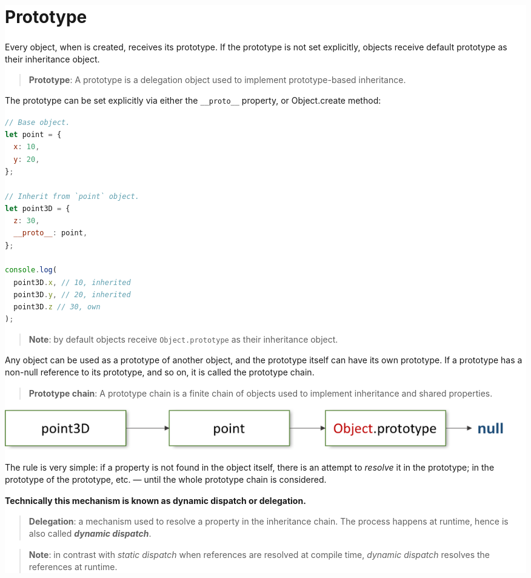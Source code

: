 # Prototype

Every object, when is created, receives its prototype. If the prototype is not set explicitly, objects receive default prototype as their inheritance object.

> **Prototype**: A prototype is a delegation object used to implement prototype-based inheritance.

The prototype can be set explicitly via either the `__proto__` property, or Object.create method:

```js
// Base object.
let point = {
  x: 10,
  y: 20,
};

// Inherit from `point` object.
let point3D = {
  z: 30,
  __proto__: point,
};

console.log(
  point3D.x, // 10, inherited
  point3D.y, // 20, inherited
  point3D.z // 30, own
);
```

> **Note**: by default objects receive `Object.prototype` as their inheritance object.

Any object can be used as a prototype of another object, and the prototype itself can have its own prototype. If a prototype has a non-null reference to its prototype, and so on, it is called the prototype chain.

> **Prototype chain**: A prototype chain is a finite chain of objects used to implement inheritance and shared properties.

![Prototype Chain](../../Assets/prototype-chain-new.png)

The rule is very simple: if a property is not found in the object itself, there is an attempt to _resolve_ it in the prototype; in the prototype of the prototype, etc. — until the whole prototype chain is considered.

**Technically this mechanism is known as dynamic dispatch or delegation.**

> **Delegation**: a mechanism used to resolve a property in the inheritance chain. The process happens at runtime, hence is also called **_dynamic dispatch_**.

> **Note**: in contrast with _static dispatch_ when references are resolved at compile time, _dynamic dispatch_ resolves the references at runtime.
